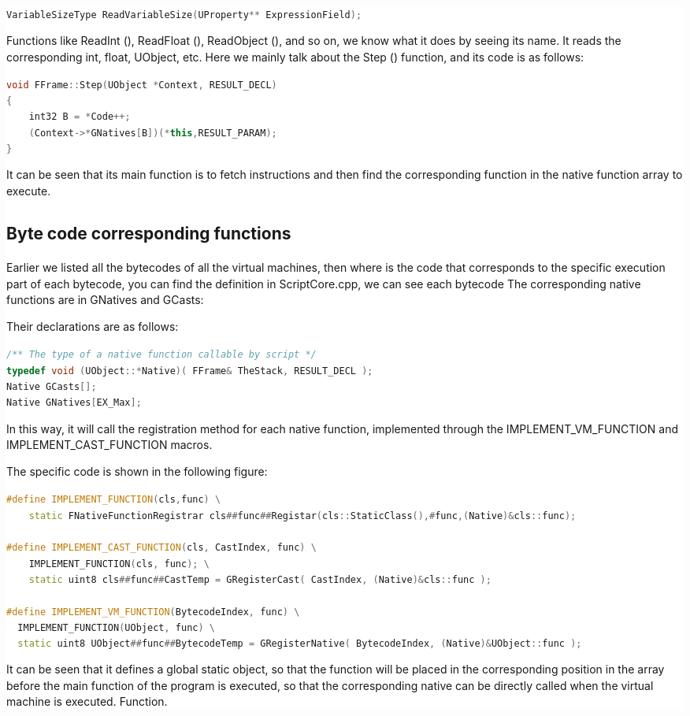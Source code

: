 ```cpp
VariableSizeType ReadVariableSize(UProperty** ExpressionField);
```

Functions like ReadInt (), ReadFloat (), ReadObject (), and so on, we know what it does by seeing its name. It reads the corresponding int, float, UObject, etc. Here we mainly talk about the Step () function, and its code is as follows:

```cpp
void FFrame::Step(UObject *Context, RESULT_DECL)
{
    int32 B = *Code++;
    (Context->*GNatives[B])(*this,RESULT_PARAM);
}
```


It can be seen that its main function is to fetch instructions and then find the corresponding function in the native function array to execute.

## Byte code corresponding functions

Earlier we listed all the bytecodes of all the virtual machines, then where is the code that corresponds to the specific execution part of each bytecode, you can find the definition in ScriptCore.cpp, we can see each bytecode The corresponding native functions are in GNatives and GCasts:

Their declarations are as follows:

```cpp
/** The type of a native function callable by script */
typedef void (UObject::*Native)( FFrame& TheStack, RESULT_DECL );
Native GCasts[];
Native GNatives[EX_Max];
```

In this way, it will call the registration method for each native function, implemented through the IMPLEMENT_VM_FUNCTION and IMPLEMENT_CAST_FUNCTION macros.

The specific code is shown in the following figure:

```cpp
#define IMPLEMENT_FUNCTION(cls,func) \
    static FNativeFunctionRegistrar cls##func##Registar(cls::StaticClass(),#func,(Native)&cls::func);

#define IMPLEMENT_CAST_FUNCTION(cls, CastIndex, func) \
    IMPLEMENT_FUNCTION(cls, func); \
    static uint8 cls##func##CastTemp = GRegisterCast( CastIndex, (Native)&cls::func );

#define IMPLEMENT_VM_FUNCTION(BytecodeIndex, func) \
  IMPLEMENT_FUNCTION(UObject, func) \
  static uint8 UObject##func##BytecodeTemp = GRegisterNative( BytecodeIndex, (Native)&UObject::func );
```

It can be seen that it defines a global static object, so that the function will be placed in the corresponding position in the array before the main function of the program is executed, so that the corresponding native can be directly called when the virtual machine is executed. Function.
